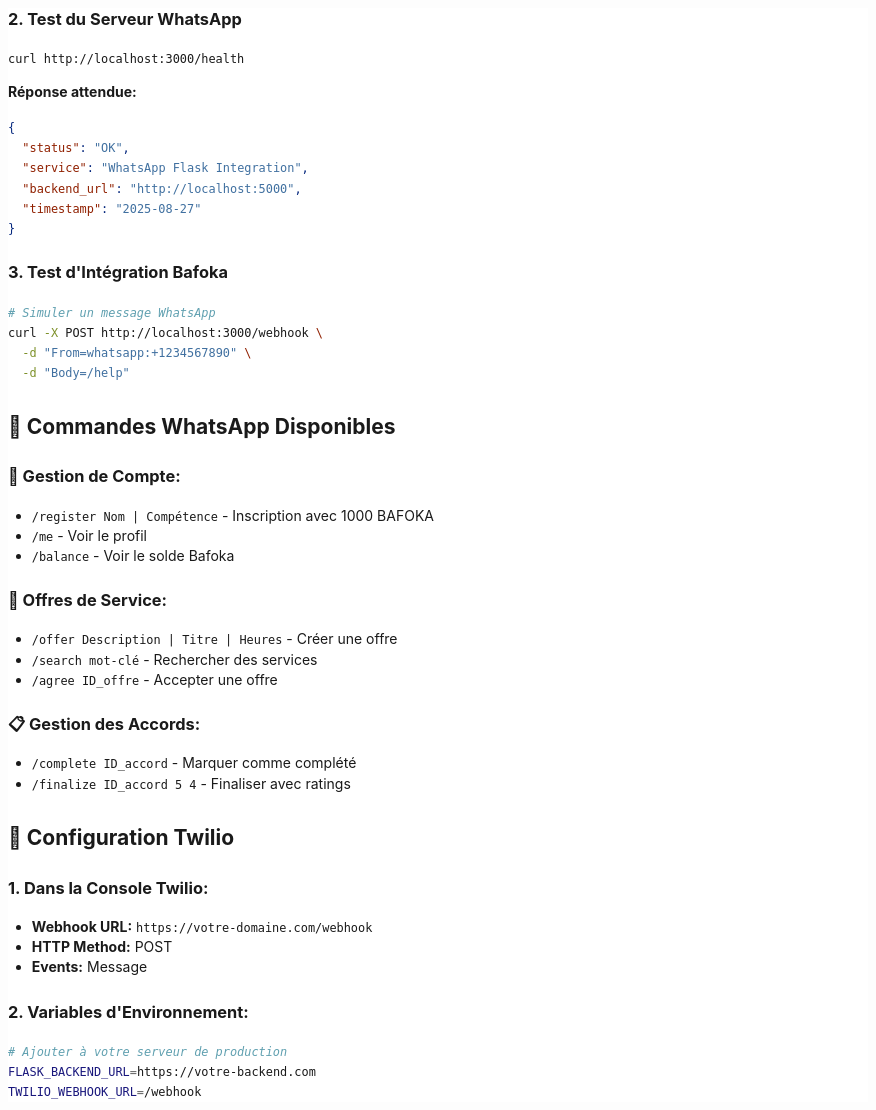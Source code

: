 ### **2. Test du Serveur WhatsApp**
```bash
curl http://localhost:3000/health
```

**Réponse attendue:**
```json
{
  "status": "OK",
  "service": "WhatsApp Flask Integration",
  "backend_url": "http://localhost:5000",
  "timestamp": "2025-08-27"
}
```

### **3. Test d'Intégration Bafoka**
```bash
# Simuler un message WhatsApp
curl -X POST http://localhost:3000/webhook \
  -d "From=whatsapp:+1234567890" \
  -d "Body=/help"
```

## 📱 **Commandes WhatsApp Disponibles**

### **👤 Gestion de Compte:**
- `/register Nom | Compétence` - Inscription avec 1000 BAFOKA
- `/me` - Voir le profil
- `/balance` - Voir le solde Bafoka

### **💼 Offres de Service:**
- `/offer Description | Titre | Heures` - Créer une offre
- `/search mot-clé` - Rechercher des services
- `/agree ID_offre` - Accepter une offre

### **📋 Gestion des Accords:**
- `/complete ID_accord` - Marquer comme complété
- `/finalize ID_accord 5 4` - Finaliser avec ratings

## 🔗 **Configuration Twilio**

### **1. Dans la Console Twilio:**
- **Webhook URL:** `https://votre-domaine.com/webhook`
- **HTTP Method:** POST
- **Events:** Message

### **2. Variables d'Environnement:**
```bash
# Ajouter à votre serveur de production
FLASK_BACKEND_URL=https://votre-backend.com
TWILIO_WEBHOOK_URL=/webhook
```
